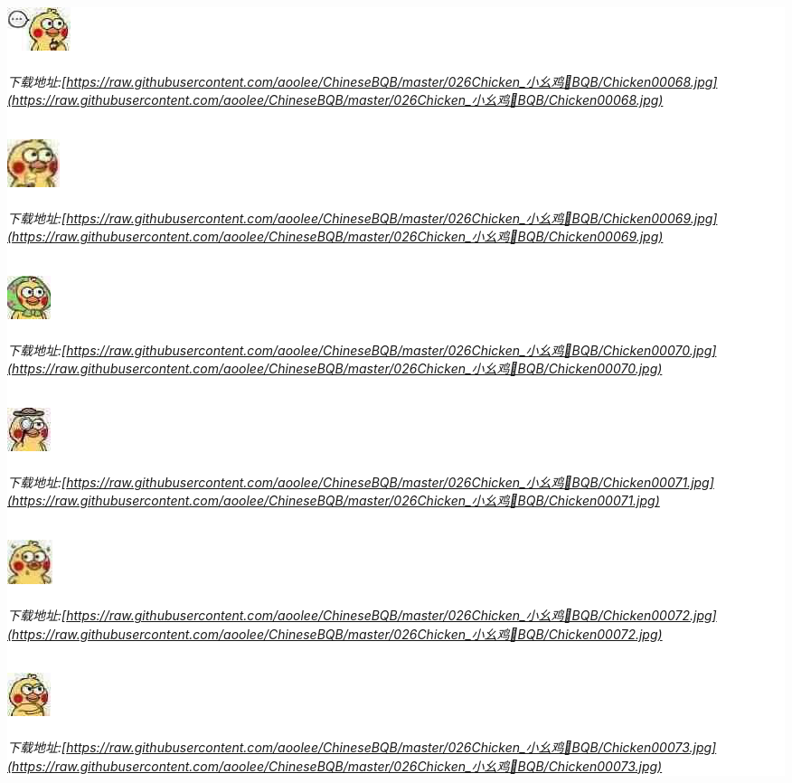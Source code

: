![](https://raw.githubusercontent.com/aoolee/ChineseBQB/master/026Chicken_小幺鸡🐔BQB/Chicken00068.jpg)
###### 下载地址:[https://raw.githubusercontent.com/aoolee/ChineseBQB/master/026Chicken_小幺鸡🐔BQB/Chicken00068.jpg](https://raw.githubusercontent.com/aoolee/ChineseBQB/master/026Chicken_小幺鸡🐔BQB/Chicken00068.jpg)

![](https://raw.githubusercontent.com/aoolee/ChineseBQB/master/026Chicken_小幺鸡🐔BQB/Chicken00069.jpg)
###### 下载地址:[https://raw.githubusercontent.com/aoolee/ChineseBQB/master/026Chicken_小幺鸡🐔BQB/Chicken00069.jpg](https://raw.githubusercontent.com/aoolee/ChineseBQB/master/026Chicken_小幺鸡🐔BQB/Chicken00069.jpg)

![](https://raw.githubusercontent.com/aoolee/ChineseBQB/master/026Chicken_小幺鸡🐔BQB/Chicken00070.jpg)
###### 下载地址:[https://raw.githubusercontent.com/aoolee/ChineseBQB/master/026Chicken_小幺鸡🐔BQB/Chicken00070.jpg](https://raw.githubusercontent.com/aoolee/ChineseBQB/master/026Chicken_小幺鸡🐔BQB/Chicken00070.jpg)

![](https://raw.githubusercontent.com/aoolee/ChineseBQB/master/026Chicken_小幺鸡🐔BQB/Chicken00071.jpg)
###### 下载地址:[https://raw.githubusercontent.com/aoolee/ChineseBQB/master/026Chicken_小幺鸡🐔BQB/Chicken00071.jpg](https://raw.githubusercontent.com/aoolee/ChineseBQB/master/026Chicken_小幺鸡🐔BQB/Chicken00071.jpg)

![](https://raw.githubusercontent.com/aoolee/ChineseBQB/master/026Chicken_小幺鸡🐔BQB/Chicken00072.jpg)
###### 下载地址:[https://raw.githubusercontent.com/aoolee/ChineseBQB/master/026Chicken_小幺鸡🐔BQB/Chicken00072.jpg](https://raw.githubusercontent.com/aoolee/ChineseBQB/master/026Chicken_小幺鸡🐔BQB/Chicken00072.jpg)

![](https://raw.githubusercontent.com/aoolee/ChineseBQB/master/026Chicken_小幺鸡🐔BQB/Chicken00073.jpg)
###### 下载地址:[https://raw.githubusercontent.com/aoolee/ChineseBQB/master/026Chicken_小幺鸡🐔BQB/Chicken00073.jpg](https://raw.githubusercontent.com/aoolee/ChineseBQB/master/026Chicken_小幺鸡🐔BQB/Chicken00073.jpg)
